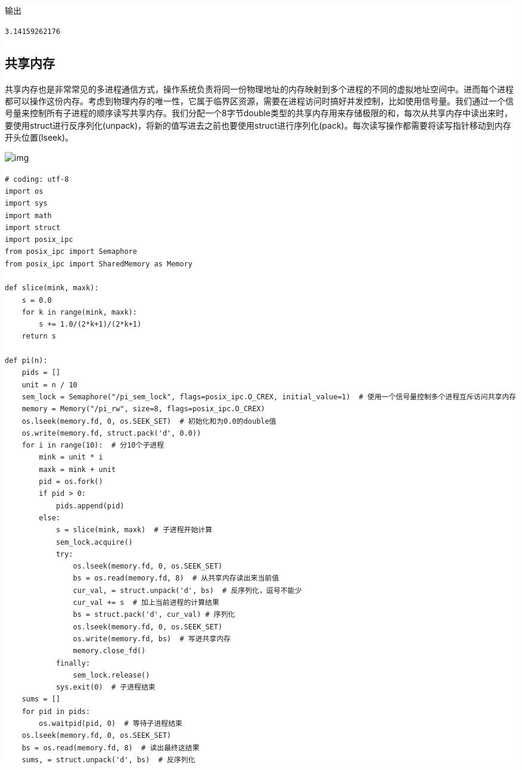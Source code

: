 输出

```
3.14159262176
```

## 共享内存

共享内存也是非常常见的多进程通信方式，操作系统负责将同一份物理地址的内存映射到多个进程的不同的虚拟地址空间中。进而每个进程都可以操作这份内存。考虑到物理内存的唯一性，它属于临界区资源，需要在进程访问时搞好并发控制，比如使用信号量。我们通过一个信号量来控制所有子进程的顺序读写共享内存。我们分配一个8字节double类型的共享内存用来存储极限的和，每次从共享内存中读出来时，要使用struct进行反序列化(unpack)，将新的值写进去之前也要使用struct进行序列化(pack)。每次读写操作都需要将读写指针移动到内存开头位置(lseek)。

![img](https://pic2.zhimg.com/80/v2-8e122750b746c003339ecabc77644f6b_hd.jpg)

```
# coding: utf-8
import os
import sys
import math
import struct
import posix_ipc
from posix_ipc import Semaphore
from posix_ipc import SharedMemory as Memory

def slice(mink, maxk):
    s = 0.0
    for k in range(mink, maxk):
        s += 1.0/(2*k+1)/(2*k+1)
    return s

def pi(n):
    pids = []
    unit = n / 10
    sem_lock = Semaphore("/pi_sem_lock", flags=posix_ipc.O_CREX, initial_value=1)  # 使用一个信号量控制多个进程互斥访问共享内存
    memory = Memory("/pi_rw", size=8, flags=posix_ipc.O_CREX)
    os.lseek(memory.fd, 0, os.SEEK_SET)  # 初始化和为0.0的double值
    os.write(memory.fd, struct.pack('d', 0.0))
    for i in range(10):  # 分10个子进程
        mink = unit * i
        maxk = mink + unit
        pid = os.fork()
        if pid > 0:
            pids.append(pid)
        else:
            s = slice(mink, maxk)  # 子进程开始计算
            sem_lock.acquire()
            try:
                os.lseek(memory.fd, 0, os.SEEK_SET)
                bs = os.read(memory.fd, 8)  # 从共享内存读出来当前值
                cur_val, = struct.unpack('d', bs)  # 反序列化，逗号不能少
                cur_val += s  # 加上当前进程的计算结果
                bs = struct.pack('d', cur_val) # 序列化
                os.lseek(memory.fd, 0, os.SEEK_SET)
                os.write(memory.fd, bs)  # 写进共享内存
                memory.close_fd()
            finally:
                sem_lock.release()
            sys.exit(0)  # 子进程结束
    sums = []
    for pid in pids:
        os.waitpid(pid, 0)  # 等待子进程结束
    os.lseek(memory.fd, 0, os.SEEK_SET)
    bs = os.read(memory.fd, 8)  # 读出最终这结果
    sums, = struct.unpack('d', bs)  # 反序列化
```